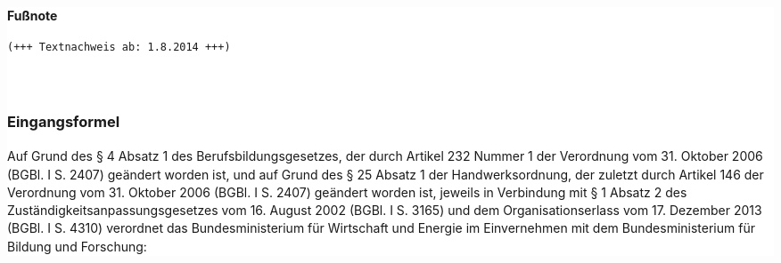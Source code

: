 </div>

</div>

<div>

  
**Fußnote**

<div class="jnhtml">

<div>

<div class="jurAbsatz">

  

``` 
(+++ Textnachweis ab: 1.8.2014 +++)

 
```

</div>

</div>

</div>

</div>

<span id="BJNR073100014BJNE000100000.html"></span>

### Eingangsformel  

<div>

<div class="jnhtml">

<div>

<div class="jurAbsatz">

Auf Grund des § 4 Absatz 1 des Berufsbildungsgesetzes, der durch Artikel
232 Nummer 1 der Verordnung vom 31. Oktober 2006 (BGBl. I S. 2407)
geändert worden ist, und auf Grund des § 25 Absatz 1 der
Handwerksordnung, der zuletzt durch Artikel 146 der Verordnung vom 31.
Oktober 2006 (BGBl. I S. 2407) geändert worden ist, jeweils in
Verbindung mit § 1 Absatz 2 des Zuständigkeitsanpassungsgesetzes vom 16.
August 2002 (BGBl. I S. 3165) und dem Organisationserlass vom 17.
Dezember 2013 (BGBl. I S. 4310) verordnet das Bundesministerium für
Wirtschaft und Energie im Einvernehmen mit dem Bundesministerium für
Bildung und Forschung:

</div>

</div>

</div>

</div>
